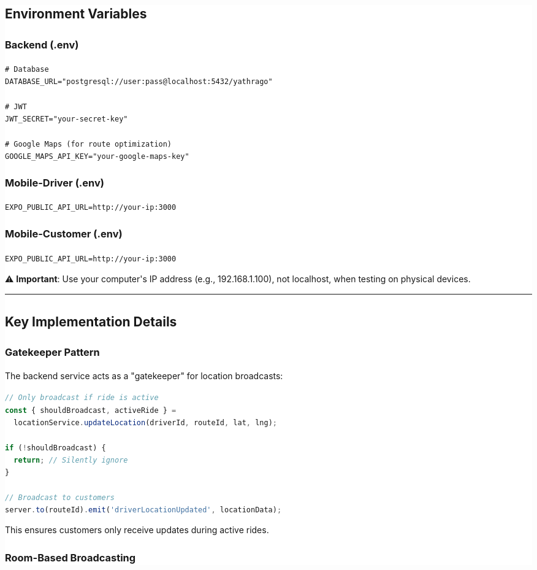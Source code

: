 
## Environment Variables

### Backend (.env)
```env
# Database
DATABASE_URL="postgresql://user:pass@localhost:5432/yathrago"

# JWT
JWT_SECRET="your-secret-key"

# Google Maps (for route optimization)
GOOGLE_MAPS_API_KEY="your-google-maps-key"
```

### Mobile-Driver (.env)
```env
EXPO_PUBLIC_API_URL=http://your-ip:3000
```

### Mobile-Customer (.env)
```env
EXPO_PUBLIC_API_URL=http://your-ip:3000
```

⚠️ **Important**: Use your computer's IP address (e.g., 192.168.1.100), not localhost, when testing on physical devices.

---

## Key Implementation Details

### Gatekeeper Pattern

The backend service acts as a "gatekeeper" for location broadcasts:

```typescript
// Only broadcast if ride is active
const { shouldBroadcast, activeRide } = 
  locationService.updateLocation(driverId, routeId, lat, lng);

if (!shouldBroadcast) {
  return; // Silently ignore
}

// Broadcast to customers
server.to(routeId).emit('driverLocationUpdated', locationData);
```

This ensures customers only receive updates during active rides.

### Room-Based Broadcasting
